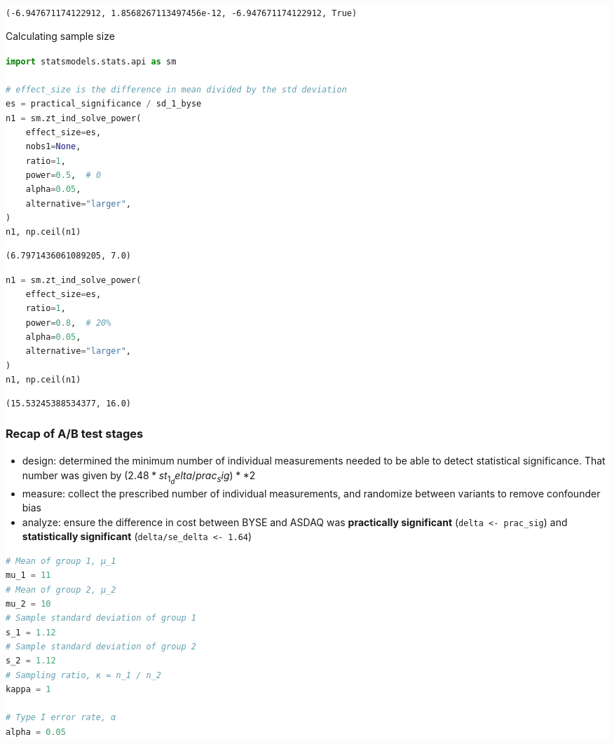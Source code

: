 


    (-6.947671174122912, 1.8568267113497456e-12, -6.947671174122912, True)



Calculating sample size 


```python
import statsmodels.stats.api as sm

# effect_size is the difference in mean divided by the std deviation
es = practical_significance / sd_1_byse
n1 = sm.zt_ind_solve_power(
    effect_size=es,
    nobs1=None,
    ratio=1,
    power=0.5,  # 0
    alpha=0.05,
    alternative="larger",
)
n1, np.ceil(n1)
```




    (6.7971436061089205, 7.0)




```python
n1 = sm.zt_ind_solve_power(
    effect_size=es,
    ratio=1,
    power=0.8,  # 20%
    alpha=0.05,
    alternative="larger",
)
n1, np.ceil(n1)
```




    (15.53245388534377, 16.0)



### Recap of A/B test stages

- design: determined the minimum number of individual measurements needed to be able to detect statistical significance. That number was given by $(2.48 * st_1_delta / prac_sig)**2$
- measure: collect the prescribed number of individual measurements, and randomize between variants to remove confounder bias
- analyze: ensure the difference in cost between BYSE and ASDAQ was **practically significant** (`delta <- prac_sig`) and **statistically significant** (`delta/se_delta <- 1.64`)


```python
# Mean of group 1, μ_1
mu_1 = 11
# Mean of group 2, μ_2
mu_2 = 10
# Sample standard deviation of group 1
s_1 = 1.12
# Sample standard deviation of group 2
s_2 = 1.12
# Sampling ratio, κ = n_1 / n_2
kappa = 1

# Type I error rate, α
alpha = 0.05
```